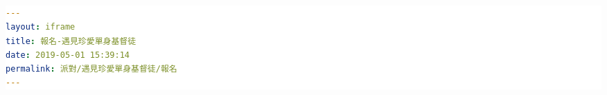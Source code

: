 ```yaml
---
layout: iframe
title: 報名-遇見珍愛單身基督徒
date: 2019-05-01 15:39:14
permalink: 派對/遇見珍愛單身基督徒/報名
---
```

<iframe src="https://docs.google.com/forms/d/e/1FAIpQLScf6s4EG-X4s1Y-6whA7NPaOwQnfAEIsdKLf_-rRrwvEoaTjQ/viewform?embedded=true" style="width:100%;height: 100%;" frameborder="0"></iframe>